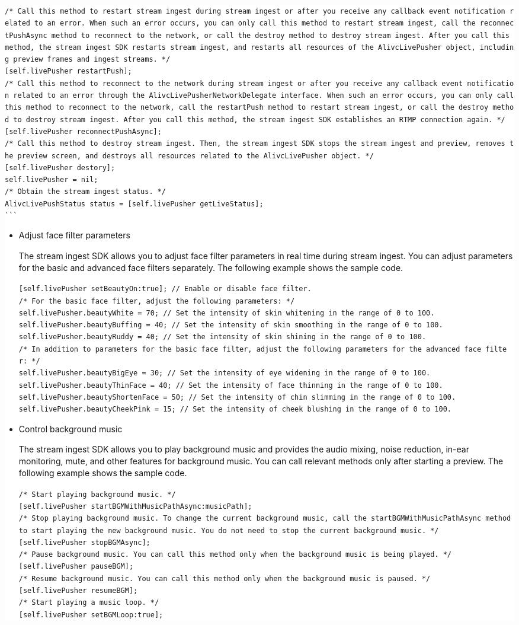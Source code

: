     /* Call this method to restart stream ingest during stream ingest or after you receive any callback event notification related to an error. When such an error occurs, you can only call this method to restart stream ingest, call the reconnectPushAsync method to reconnect to the network, or call the destroy method to destroy stream ingest. After you call this method, the stream ingest SDK restarts stream ingest, and restarts all resources of the AlivcLivePusher object, including preview frames and ingest streams. */
    [self.livePusher restartPush];
    /* Call this method to reconnect to the network during stream ingest or after you receive any callback event notification related to an error through the AlivcLivePusherNetworkDelegate interface. When such an error occurs, you can only call this method to reconnect to the network, call the restartPush method to restart stream ingest, or call the destroy method to destroy stream ingest. After you call this method, the stream ingest SDK establishes an RTMP connection again. */
    [self.livePusher reconnectPushAsync];
    /* Call this method to destroy stream ingest. Then, the stream ingest SDK stops the stream ingest and preview, removes the preview screen, and destroys all resources related to the AlivcLivePusher object. */
    [self.livePusher destory];
    self.livePusher = nil;
    /* Obtain the stream ingest status. */
    AlivcLivePushStatus status = [self.livePusher getLiveStatus];
    ```

-   Adjust face filter parameters

    The stream ingest SDK allows you to adjust face filter parameters in real time during stream ingest. You can adjust parameters for the basic and advanced face filters separately. The following example shows the sample code.

    ``` {#codeblock_iur_5xh_kiy}
    [self.livePusher setBeautyOn:true]; // Enable or disable face filter.
    /* For the basic face filter, adjust the following parameters: */
    self.livePusher.beautyWhite = 70; // Set the intensity of skin whitening in the range of 0 to 100.
    self.livePusher.beautyBuffing = 40; // Set the intensity of skin smoothing in the range of 0 to 100.
    self.livePusher.beautyRuddy = 40; // Set the intensity of skin shining in the range of 0 to 100.
    /* In addition to parameters for the basic face filter, adjust the following parameters for the advanced face filter: */
    self.livePusher.beautyBigEye = 30; // Set the intensity of eye widening in the range of 0 to 100.
    self.livePusher.beautyThinFace = 40; // Set the intensity of face thinning in the range of 0 to 100.
    self.livePusher.beautyShortenFace = 50; // Set the intensity of chin slimming in the range of 0 to 100.
    self.livePusher.beautyCheekPink = 15; // Set the intensity of cheek blushing in the range of 0 to 100.
    ```

-   Control background music

    The stream ingest SDK allows you to play background music and provides the audio mixing, noise reduction, in-ear monitoring, mute, and other features for background music. You can call relevant methods only after starting a preview. The following example shows the sample code.

    ``` {#codeblock_qnr_gf9_095}
    /* Start playing background music. */
    [self.livePusher startBGMWithMusicPathAsync:musicPath];
    /* Stop playing background music. To change the current background music, call the startBGMWithMusicPathAsync method to start playing the new background music. You do not need to stop the current background music. */
    [self.livePusher stopBGMAsync];
    /* Pause background music. You can call this method only when the background music is being played. */
    [self.livePusher pauseBGM];
    /* Resume background music. You can call this method only when the background music is paused. */
    [self.livePusher resumeBGM];
    /* Start playing a music loop. */
    [self.livePusher setBGMLoop:true];